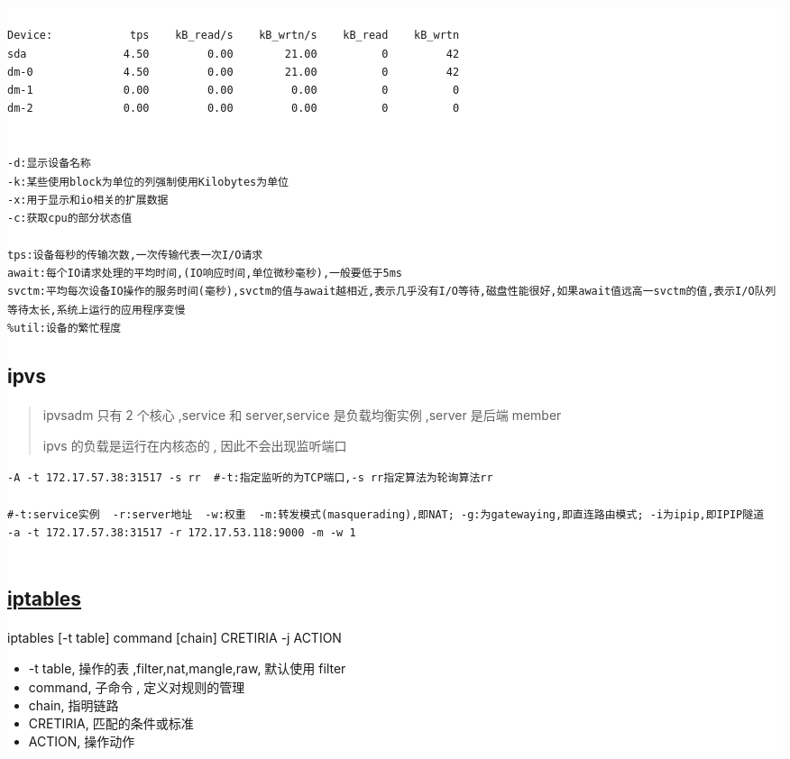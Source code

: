 ```plain

Device:            tps    kB_read/s    kB_wrtn/s    kB_read    kB_wrtn
sda               4.50         0.00        21.00          0         42
dm-0              4.50         0.00        21.00          0         42
dm-1              0.00         0.00         0.00          0          0
dm-2              0.00         0.00         0.00          0          0


-d:显示设备名称
-k:某些使用block为单位的列强制使用Kilobytes为单位
-x:用于显示和io相关的扩展数据
-c:获取cpu的部分状态值

tps:设备每秒的传输次数,一次传输代表一次I/O请求
await:每个IO请求处理的平均时间,(IO响应时间,单位微秒毫秒),一般要低于5ms
svctm:平均每次设备IO操作的服务时间(毫秒),svctm的值与await越相近,表示几乎没有I/O等待,磁盘性能很好,如果await值远高一svctm的值,表示I/O队列等待太长,系统上运行的应用程序变慢
%util:设备的繁忙程度
```

## ipvs

> ipvsadm 只有 2 个核心 ,service 和 server,service 是负载均衡实例 ,server 是后端 member
>
> ipvs 的负载是运行在内核态的 , 因此不会出现监听端口

```
-A -t 172.17.57.38:31517 -s rr  #-t:指定监听的为TCP端口,-s rr指定算法为轮询算法rr

#-t:service实例  -r:server地址  -w:权重  -m:转发模式(masquerading),即NAT; -g:为gatewaying,即直连路由模式; -i为ipip,即IPIP隧道
-a -t 172.17.57.38:31517 -r 172.17.53.118:9000 -m -w 1  


```

## [iptables](https://blog.csdn.net/a1809032425/article/details/120742889?spm=1001.2101.3001.6661.1&utm_medium=distribute.pc_relevant_t0.none-task-blog-2%7Edefault%7ECTRLIST%7EPayColumn-1-120742889-blog-121248469.experiment_layer_sa&depth_1-utm_source=distribute.pc_relevant_t0.none-task-blog-2%7Edefault%7ECTRLIST%7EPayColumn-1-120742889-blog-121248469.experiment_layer_sa&utm_relevant_index=1)

iptables [-t table] command [chain] CRETIRIA -j ACTION

* -t table, 操作的表 ,filter,nat,mangle,raw, 默认使用 filter
* command, 子命令 , 定义对规则的管理
* chain, 指明链路
* CRETIRIA, 匹配的条件或标准
* ACTION, 操作动作
